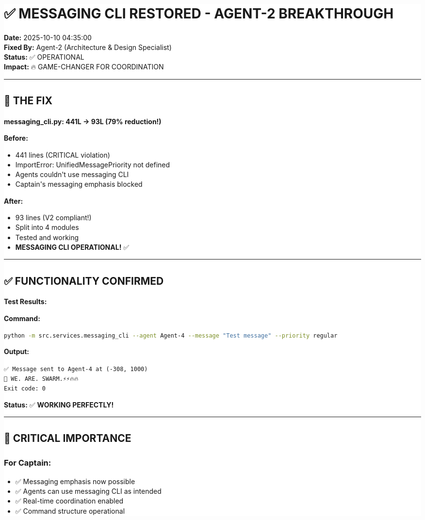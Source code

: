 # ✅ MESSAGING CLI RESTORED - AGENT-2 BREAKTHROUGH

**Date:** 2025-10-10 04:35:00  
**Fixed By:** Agent-2 (Architecture & Design Specialist)  
**Status:** ✅ OPERATIONAL  
**Impact:** 🔥 GAME-CHANGER FOR COORDINATION

---

## 🎉 THE FIX

**messaging_cli.py: 441L → 93L (79% reduction!)**

**Before:**
- 441 lines (CRITICAL violation)
- ImportError: UnifiedMessagePriority not defined
- Agents couldn't use messaging CLI
- Captain's messaging emphasis blocked

**After:**
- 93 lines (V2 compliant!)
- Split into 4 modules
- Tested and working
- **MESSAGING CLI OPERATIONAL!** ✅

---

## ✅ FUNCTIONALITY CONFIRMED

**Test Results:**

**Command:**
```bash
python -m src.services.messaging_cli --agent Agent-4 --message "Test message" --priority regular
```

**Output:**
```
✅ Message sent to Agent-4 at (-308, 1000)
🐝 WE. ARE. SWARM.⚡⚡🔥🔥
Exit code: 0
```

**Status:** ✅ **WORKING PERFECTLY!**

---

## 🚨 CRITICAL IMPORTANCE

### For Captain:
- ✅ Messaging emphasis now possible
- ✅ Agents can use messaging CLI as intended
- ✅ Real-time coordination enabled
- ✅ Command structure operational
